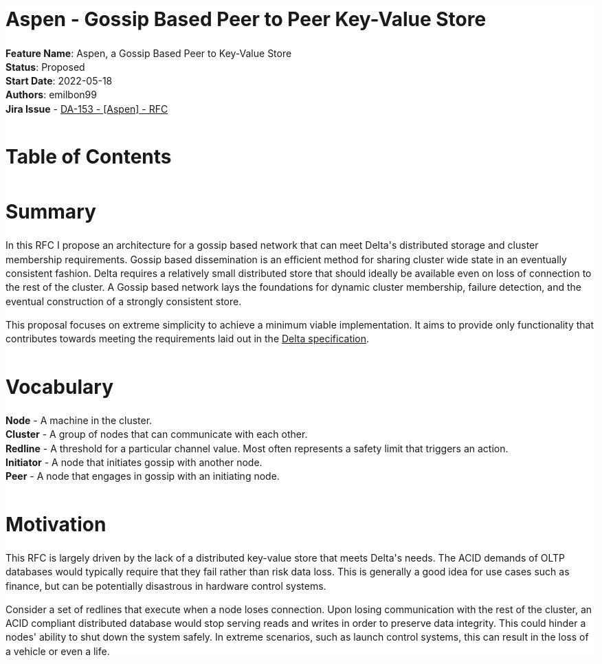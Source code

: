 # Aspen - Gossip Based Peer to Peer Key-Value Store

**Feature Name**: Aspen, a Gossip Based Peer to Key-Value Store \
**Status**: Proposed \
**Start Date**: 2022-05-18 \
**Authors**: emilbon99 \
**Jira Issue** - [DA-153 - [Aspen] - RFC](https://arya-analytics.atlassian.net/browse/DA-153)

# Table of Contents

# Summary

In this RFC I propose an architecture for a gossip based network that can meet Delta's distributed storage and cluster
membership requirements. Gossip based dissemination is an efficient method for sharing cluster wide state in an eventually
consistent fashion. Delta requires a relatively small distributed store that should ideally be available even on loss of
connection to the rest of the cluster. A Gossip based network lays the foundations for dynamic cluster membership, failure
detection, and the eventual construction of a strongly consistent store.

This proposal focuses on extreme simplicity to achieve a minimum viable implementation. It aims to provide only
functionality that contributes towards meeting the requirements laid out in the
[Delta specification](https://arya-analytics.atlassian.net/wiki/spaces/AA/pages/9601025/01+-+Delta).

# Vocabulary

**Node** - A machine in the cluster. \
**Cluster** - A group of nodes that can communicate with each other. \
**Redline** - A threshold for a particular channel value. Most often represents a safety limit that triggers an
action. \
**Initiator** - A node that initiates gossip with another node. \
**Peer** - A node that engages in gossip with an initiating node.

# Motivation

This RFC is largely driven by the lack of a distributed key-value store that meets Delta's needs. The ACID demands of
OLTP databases would typically require that they fail rather than risk data loss. This is generally a good idea for
use cases such as finance, but can be potentially disastrous in hardware control systems.

Consider a set of redlines that execute when a node loses connection. Upon losing communication with the rest of the
cluster,
an ACID compliant distributed database would stop serving reads and writes in order to preserve data integrity. This
could hinder a nodes' ability to shut down the system safely. In extreme scenarios, such as launch control systems, this
can result in the loss of a vehicle or even a life.
